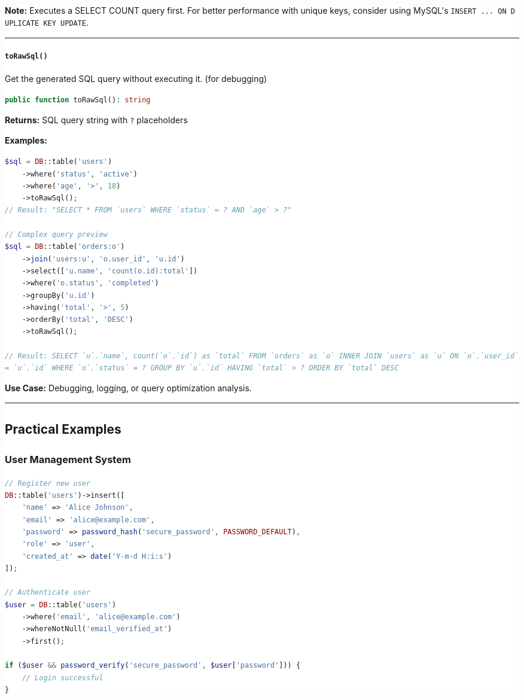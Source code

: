 
**Note:** Executes a SELECT COUNT query first. For better performance with unique keys, consider using MySQL's `INSERT ... ON DUPLICATE KEY UPDATE`.

---

#### `toRawSql()`

Get the generated SQL query without executing it. (for debugging)

```php
public function toRawSql(): string
```

**Returns:** SQL query string with `?` placeholders

**Examples:**
```php
$sql = DB::table('users')
    ->where('status', 'active')
    ->where('age', '>', 18)
    ->toRawSql();
// Result: "SELECT * FROM `users` WHERE `status` = ? AND `age` > ?"

// Complex query preview
$sql = DB::table('orders:o')
    ->join('users:u', 'o.user_id', 'u.id')
    ->select(['u.name', 'count(o.id):total'])
    ->where('o.status', 'completed')
    ->groupBy('u.id')
    ->having('total', '>', 5)
    ->orderBy('total', 'DESC')
    ->toRawSql();

// Result: SELECT `u`.`name`, count(`o`.`id`) as `total` FROM `orders` as `o` INNER JOIN `users` as `u` ON `o`.`user_id` = `u`.`id` WHERE `o`.`status` = ? GROUP BY `u`.`id` HAVING `total` > ? ORDER BY `total` DESC
```

**Use Case:** Debugging, logging, or query optimization analysis.

---

## Practical Examples

### User Management System

```php
// Register new user
DB::table('users')->insert([
    'name' => 'Alice Johnson',
    'email' => 'alice@example.com',
    'password' => password_hash('secure_password', PASSWORD_DEFAULT),
    'role' => 'user',
    'created_at' => date('Y-m-d H:i:s')
]);

// Authenticate user
$user = DB::table('users')
    ->where('email', 'alice@example.com')
    ->whereNotNull('email_verified_at')
    ->first();

if ($user && password_verify('secure_password', $user['password'])) {
    // Login successful
}

```